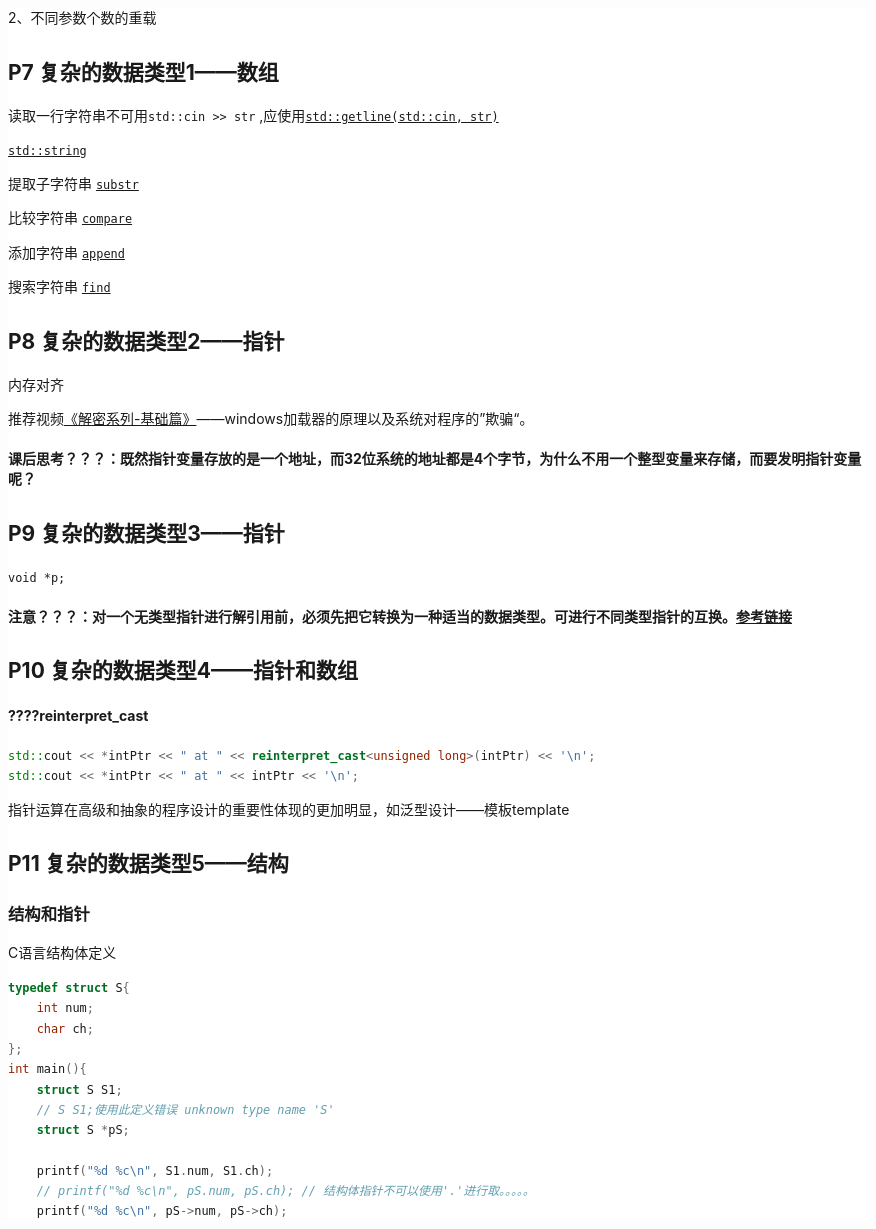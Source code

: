 2、不同参数个数的重载

## P7 复杂的数据类型1——数组

读取一行字符串不可用`std::cin >> str` ,应使用[`std::getline(std::cin, str)`](https://zh.cppreference.com/w/cpp/io/basic_istream/getline) 



[`std::string`](https://zh.cppreference.com/w/cpp/string/basic_string) 

提取子字符串 [`substr`](https://zh.cppreference.com/w/cpp/string/basic_string/substr) 

比较字符串 [`compare`](https://zh.cppreference.com/w/cpp/string/basic_string/compare) 

添加字符串 [`append`](https://zh.cppreference.com/w/cpp/string/basic_string/append) 

搜索字符串 [`find`](https://zh.cppreference.com/w/cpp/string/basic_string/find) 

## P8 复杂的数据类型2——指针

内存对齐

推荐视频[《解密系列-基础篇》](https://www.bilibili.com/video/BV1us411A7yn)——windows加载器的原理以及系统对程序的”欺骗“。

#### 课后思考？？？：既然指针变量存放的是一个地址，而32位系统的地址都是4个字节，为什么不用一个整型变量来存储，而要发明指针变量呢？

## P9 复杂的数据类型3——指针

`void *p;` 

#### 注意？？？：对一个无类型指针进行解引用前，必须先把它转换为一种适当的数据类型。可进行不同类型指针的互换。[参考链接](https://blog.csdn.net/u012771236/article/details/23363623) 

## P10 复杂的数据类型4——指针和数组

#### ????reinterpret_cast

```c++
std::cout << *intPtr << " at " << reinterpret_cast<unsigned long>(intPtr) << '\n';
std::cout << *intPtr << " at " << intPtr << '\n';
```

指针运算在高级和抽象的程序设计的重要性体现的更加明显，如泛型设计——模板template



## P11 复杂的数据类型5——结构

### 结构和指针

C语言结构体定义

```c
typedef struct S{
	int num;
    char ch;
};
int main(){
	struct S S1;
    // S S1;使用此定义错误 unknown type name 'S'
	struct S *pS;
    
	printf("%d %c\n", S1.num, S1.ch);
	// printf("%d %c\n", pS.num, pS.ch); // 结构体指针不可以使用'.'进行取。。。。。
	printf("%d %c\n", pS->num, pS->ch);
```